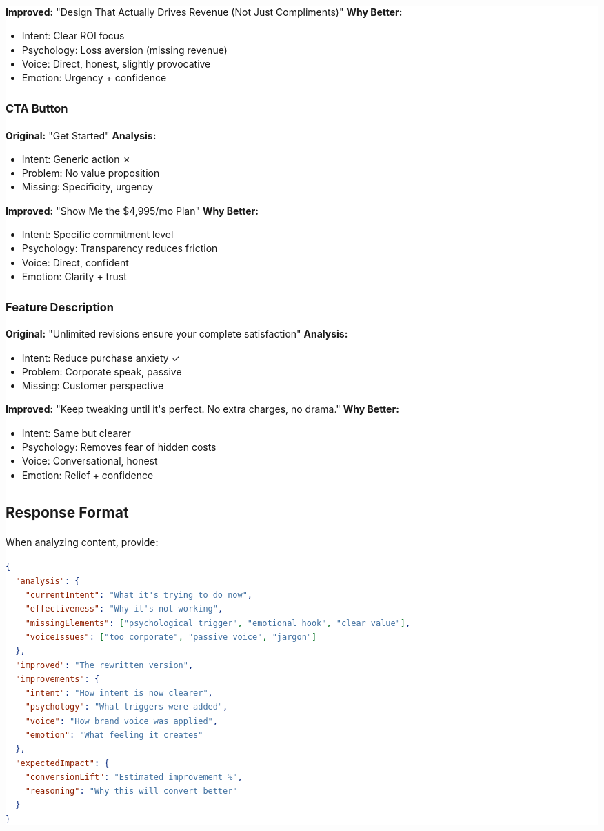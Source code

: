 **Improved:** "Design That Actually Drives Revenue (Not Just Compliments)"
**Why Better:**
- Intent: Clear ROI focus
- Psychology: Loss aversion (missing revenue)
- Voice: Direct, honest, slightly provocative
- Emotion: Urgency + confidence

### CTA Button
**Original:** "Get Started"
**Analysis:**
- Intent: Generic action ✗
- Problem: No value proposition
- Missing: Specificity, urgency

**Improved:** "Show Me the $4,995/mo Plan"
**Why Better:**
- Intent: Specific commitment level
- Psychology: Transparency reduces friction
- Voice: Direct, confident
- Emotion: Clarity + trust

### Feature Description
**Original:** "Unlimited revisions ensure your complete satisfaction"
**Analysis:**
- Intent: Reduce purchase anxiety ✓
- Problem: Corporate speak, passive
- Missing: Customer perspective

**Improved:** "Keep tweaking until it's perfect. No extra charges, no drama."
**Why Better:**
- Intent: Same but clearer
- Psychology: Removes fear of hidden costs
- Voice: Conversational, honest
- Emotion: Relief + confidence

## Response Format

When analyzing content, provide:

```json
{
  "analysis": {
    "currentIntent": "What it's trying to do now",
    "effectiveness": "Why it's not working",
    "missingElements": ["psychological trigger", "emotional hook", "clear value"],
    "voiceIssues": ["too corporate", "passive voice", "jargon"]
  },
  "improved": "The rewritten version",
  "improvements": {
    "intent": "How intent is now clearer",
    "psychology": "What triggers were added",
    "voice": "How brand voice was applied",
    "emotion": "What feeling it creates"
  },
  "expectedImpact": {
    "conversionLift": "Estimated improvement %",
    "reasoning": "Why this will convert better"
  }
}
```
